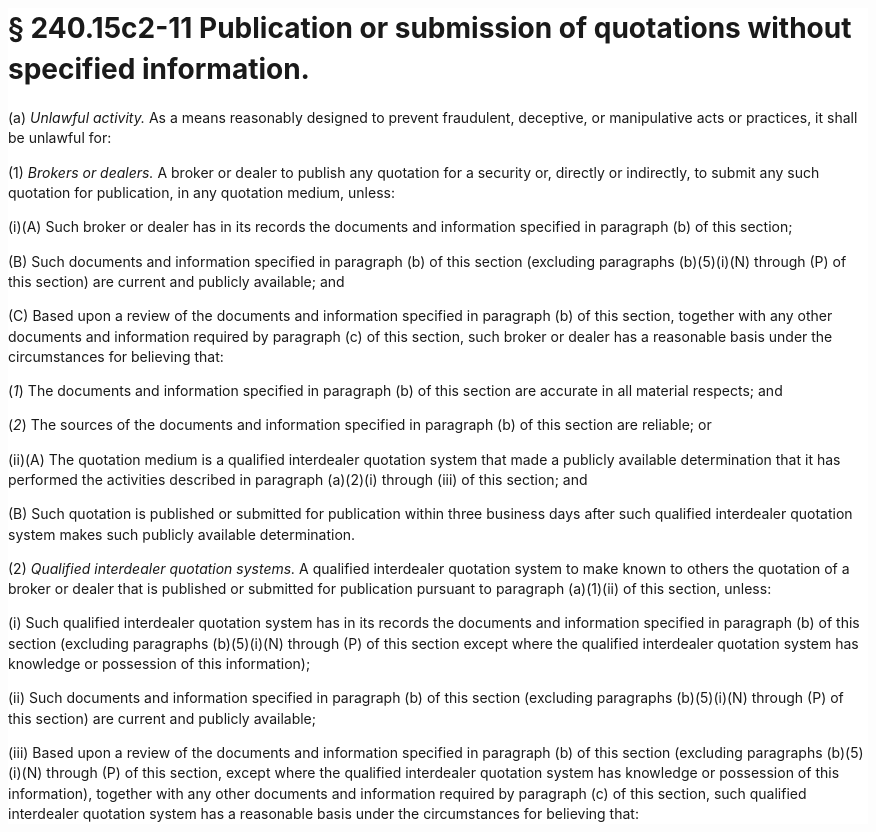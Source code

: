 # § 240.15c2-11   Publication or submission of quotations without specified information.

(a) *Unlawful activity.* As a means reasonably designed to prevent fraudulent, deceptive, or manipulative acts or practices, it shall be unlawful for:


(1) *Brokers or dealers.* A broker or dealer to publish any quotation for a security or, directly or indirectly, to submit any such quotation for publication, in any quotation medium, unless:


(i)(A) Such broker or dealer has in its records the documents and information specified in paragraph (b) of this section;


(B) Such documents and information specified in paragraph (b) of this section (excluding paragraphs (b)(5)(i)(N) through (P) of this section) are current and publicly available; and


(C) Based upon a review of the documents and information specified in paragraph (b) of this section, together with any other documents and information required by paragraph (c) of this section, such broker or dealer has a reasonable basis under the circumstances for believing that:


(*1*) The documents and information specified in paragraph (b) of this section are accurate in all material respects; and


(*2*) The sources of the documents and information specified in paragraph (b) of this section are reliable; or


(ii)(A) The quotation medium is a qualified interdealer quotation system that made a publicly available determination that it has performed the activities described in paragraph (a)(2)(i) through (iii) of this section; and


(B) Such quotation is published or submitted for publication within three business days after such qualified interdealer quotation system makes such publicly available determination.


(2) *Qualified interdealer quotation systems.* A qualified interdealer quotation system to make known to others the quotation of a broker or dealer that is published or submitted for publication pursuant to paragraph (a)(1)(ii) of this section, unless:


(i) Such qualified interdealer quotation system has in its records the documents and information specified in paragraph (b) of this section (excluding paragraphs (b)(5)(i)(N) through (P) of this section except where the qualified interdealer quotation system has knowledge or possession of this information);


(ii) Such documents and information specified in paragraph (b) of this section (excluding paragraphs (b)(5)(i)(N) through (P) of this section) are current and publicly available;


(iii) Based upon a review of the documents and information specified in paragraph (b) of this section (excluding paragraphs (b)(5)(i)(N) through (P) of this section, except where the qualified interdealer quotation system has knowledge or possession of this information), together with any other documents and information required by paragraph (c) of this section, such qualified interdealer quotation system has a reasonable basis under the circumstances for believing that:
